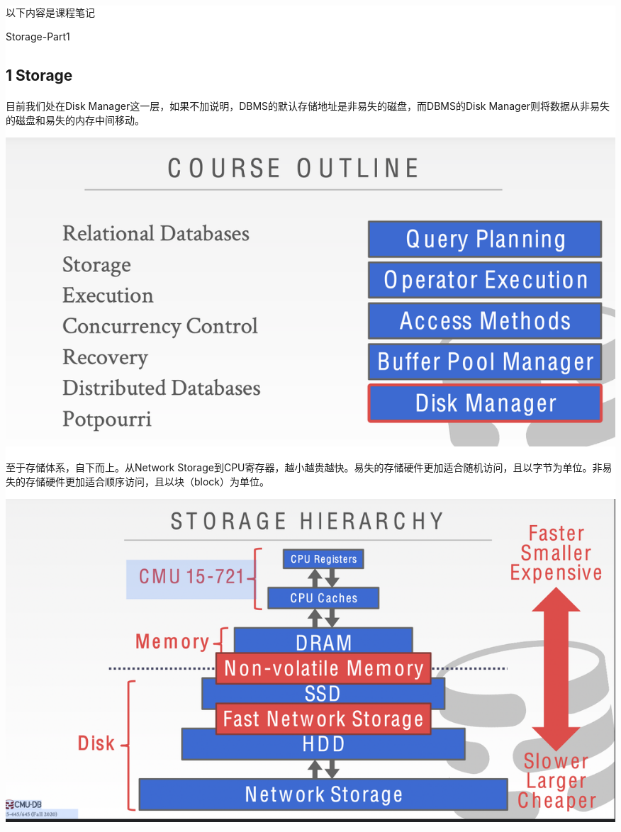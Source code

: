 以下内容是课程笔记

Storage-Part1

## 1 Storage

目前我们处在Disk Manager这一层，如果不加说明，DBMS的默认存储地址是非易失的磁盘，而DBMS的Disk Manager则将数据从非易失的磁盘和易失的内存中间移动。

![image-20210430203001165](../image/image-20210430203001165.png)

至于存储体系，自下而上。从Network Storage到CPU寄存器，越小越贵越快。易失的存储硬件更加适合随机访问，且以字节为单位。非易失的存储硬件更加适合顺序访问，且以块（block）为单位。

![image-20210430203440176](../image/image-20210430203440176.png)
